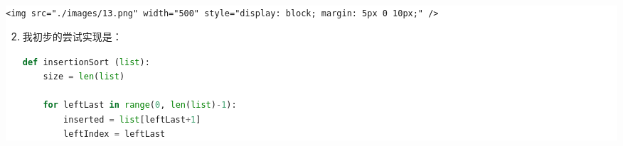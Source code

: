     <img src="./images/13.png" width="500" style="display: block; margin: 5px 0 10px;" />
2. 我初步的尝试实现是：
    ```py
    def insertionSort (list):
        size = len(list)

        for leftLast in range(0, len(list)-1):
            inserted = list[leftLast+1]
            leftIndex = leftLast
